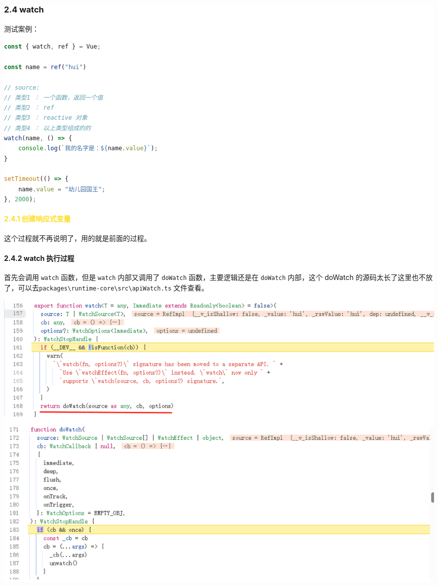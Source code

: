 ### 2.4 watch

测试案例：

```javascript
const { watch, ref } = Vue;

const name = ref("hui")

// source:
// 类型1 ： 一个函数，返回一个值
// 类型2 ： ref
// 类型3 ： reactive 对象
// 类型4 ： 以上类型组成的的
watch(name, () => {
    console.log(`我的名字是：${name.value}`);
}

setTimeout(() => {
    name.value = "幼儿园国王";
}, 2000);
```

#### <font style="color:#FBDE28;">2.4.1 创建响应式变量</font>

这个过程就不再说明了，用的就是前面的过程。

#### 2.4.2 watch 执行过程

首先会调用 `watch` 函数，但是 `watch` 内部又调用了 `doWatch` 函数，主要逻辑还是在 `doWatch` 内部，这个 doWatch 的源码太长了这里也不放了，可以去`packages\runtime-core\src\apiWatch.ts` 文件查看。

![](../images/vue3-watch-jt.png)

![](../images/vue3-dowatch-jt.png)
